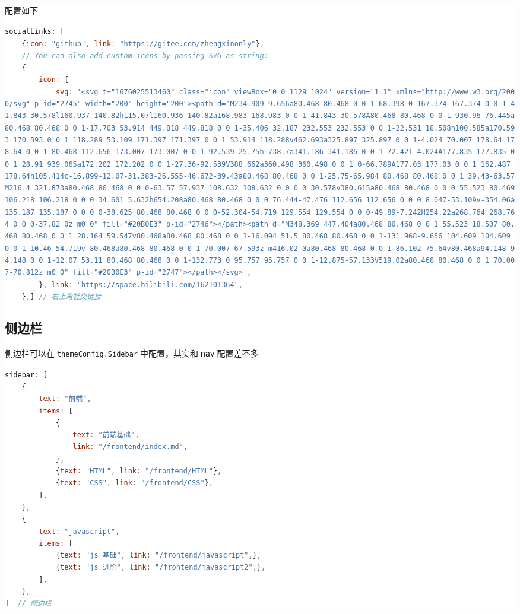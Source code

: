 配置如下

```js
socialLinks: [
    {icon: "github", link: "https://gitee.com/zhengxinonly"},
    // You can also add custom icons by passing SVG as string:  
    {
        icon: {
            svg: '<svg t="1676025513460" class="icon" viewBox="0 0 1129 1024" version="1.1" xmlns="http://www.w3.org/2000/svg" p-id="2745" width="200" height="200"><path d="M234.909 9.656a80.468 80.468 0 0 1 68.398 0 167.374 167.374 0 0 1 41.843 30.578l160.937 140.82h115.07l160.936-140.82a168.983 168.983 0 0 1 41.843-30.578A80.468 80.468 0 0 1 930.96 76.445a80.468 80.468 0 0 1-17.703 53.914 449.818 449.818 0 0 1-35.406 32.187 232.553 232.553 0 0 1-22.531 18.508h100.585a170.593 170.593 0 0 1 118.289 53.109 171.397 171.397 0 0 1 53.914 118.288v462.693a325.897 325.897 0 0 1-4.024 70.007 178.64 178.64 0 0 1-80.468 112.656 173.007 173.007 0 0 1-92.539 25.75h-738.7a341.186 341.186 0 0 1-72.421-4.024A177.835 177.835 0 0 1 28.91 939.065a172.202 172.202 0 0 1-27.36-92.539V388.662a360.498 360.498 0 0 1 0-66.789A177.03 177.03 0 0 1 162.487 178.64h105.414c-16.899-12.07-31.383-26.555-46.672-39.43a80.468 80.468 0 0 1-25.75-65.984 80.468 80.468 0 0 1 39.43-63.57M216.4 321.873a80.468 80.468 0 0 0-63.57 57.937 108.632 108.632 0 0 0 0 30.578v380.615a80.468 80.468 0 0 0 55.523 80.469 106.218 106.218 0 0 0 34.601 5.632h654.208a80.468 80.468 0 0 0 76.444-47.476 112.656 112.656 0 0 0 8.047-53.109v-354.06a135.187 135.187 0 0 0 0-38.625 80.468 80.468 0 0 0-52.304-54.719 129.554 129.554 0 0 0-49.89-7.242H254.22a268.764 268.764 0 0 0-37.82 0z m0 0" fill="#20B0E3" p-id="2746"></path><path d="M348.369 447.404a80.468 80.468 0 0 1 55.523 18.507 80.468 80.468 0 0 1 28.164 59.547v80.468a80.468 80.468 0 0 1-16.094 51.5 80.468 80.468 0 0 1-131.968-9.656 104.609 104.609 0 0 1-10.46-54.719v-80.468a80.468 80.468 0 0 1 70.007-67.593z m416.02 0a80.468 80.468 0 0 1 86.102 75.64v80.468a94.148 94.148 0 0 1-12.07 53.11 80.468 80.468 0 0 1-132.773 0 95.757 95.757 0 0 1-12.875-57.133V519.02a80.468 80.468 0 0 1 70.007-70.812z m0 0" fill="#20B0E3" p-id="2747"></path></svg>',
        }, link: "https://space.bilibili.com/162101364",
    },] // 右上角社交链接
```



## 侧边栏

侧边栏可以在 `themeConfig.Sidebar` 中配置，其实和 nav 配置差不多

```js
sidebar: [
    {
        text: "前端",
        items: [
            {
                text: "前端基础",
                link: "/frontend/index.md",
            },
            {text: "HTML", link: "/frontend/HTML"},
            {text: "CSS", link: "/frontend/CSS"},
        ],
    },
    {
        text: "javascript",
        items: [
            {text: "js 基础", link: "/frontend/javascript",},
            {text: "js 进阶", link: "/frontend/javascript2",},
        ],
    },
]  // 侧边栏
```
